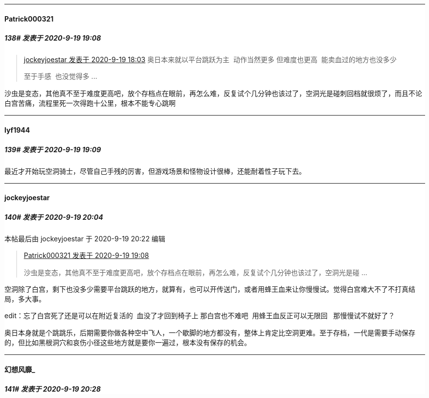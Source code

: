 -----

####  Patrick000321  
##### 138#       发表于 2020-9-19 19:08



<blockquote><a href="httphttps://bbs.saraba1st.com/2b/forum.php?mod=redirect&amp;goto=findpost&amp;pid=48787689&amp;ptid=1959991" target="_blank">jockeyjoestar 发表于 2020-9-19 18:03</a>
奥日本来就以平台跳跃为主  动作当然更多 但难度也更高  能卖血过的地方也没多少 

至于手感  也没觉得多 ...</blockquote>
沙虫是变态，其他真不至于难度更高吧，放个存档点在眼前，再怎么难，反复试个几分钟也该过了，空洞光是碰刺回档就很烦了，而且不论白宫苦痛，流程里死一次得跑十公里，根本不能专心跳啊







-----

####  lyf1944  
##### 139#       发表于 2020-9-19 19:09




最近才开始玩空洞骑士，尽管自己手残的厉害，但游戏场景和怪物设计很棒，还能耐着性子玩下去。







-----

####  jockeyjoestar  
##### 140#       发表于 2020-9-19 20:04



 本帖最后由 jockeyjoestar 于 2020-9-19 20:22 编辑 
<blockquote><a href="httphttps://bbs.saraba1st.com/2b/forum.php?mod=redirect&amp;goto=findpost&amp;pid=48788132&amp;ptid=1959991" target="_blank">Patrick000321 发表于 2020-9-19 19:08</a>

沙虫是变态，其他真不至于难度更高吧，放个存档点在眼前，再怎么难，反复试个几分钟也该过了，空洞光是碰 ...</blockquote>
空洞除了白宫，剩下也没多少需要平台跳跃的地方，就算有，也可以开传送门，或者用蜂王血来让你慢慢试。觉得白宫难大不了不打真结局，多大事。

edit：忘了白宫死了还是可以在附近复活的  血没了才回到椅子上 那白宫也不难吧  用蜂王血反正可以无限回   那慢慢试不就好了？




奥日本身就是个跳跳乐，后期需要你做各种空中飞人，一个歇脚的地方都没有，整体上肯定比空洞更难。至于存档，一代是需要手动保存的，但比如黑根洞穴和哀伤小径这些地方就是要你一遍过，根本没有保存的机会。







-----

####  幻想风靡_  
##### 141#       发表于 2020-9-19 20:28
